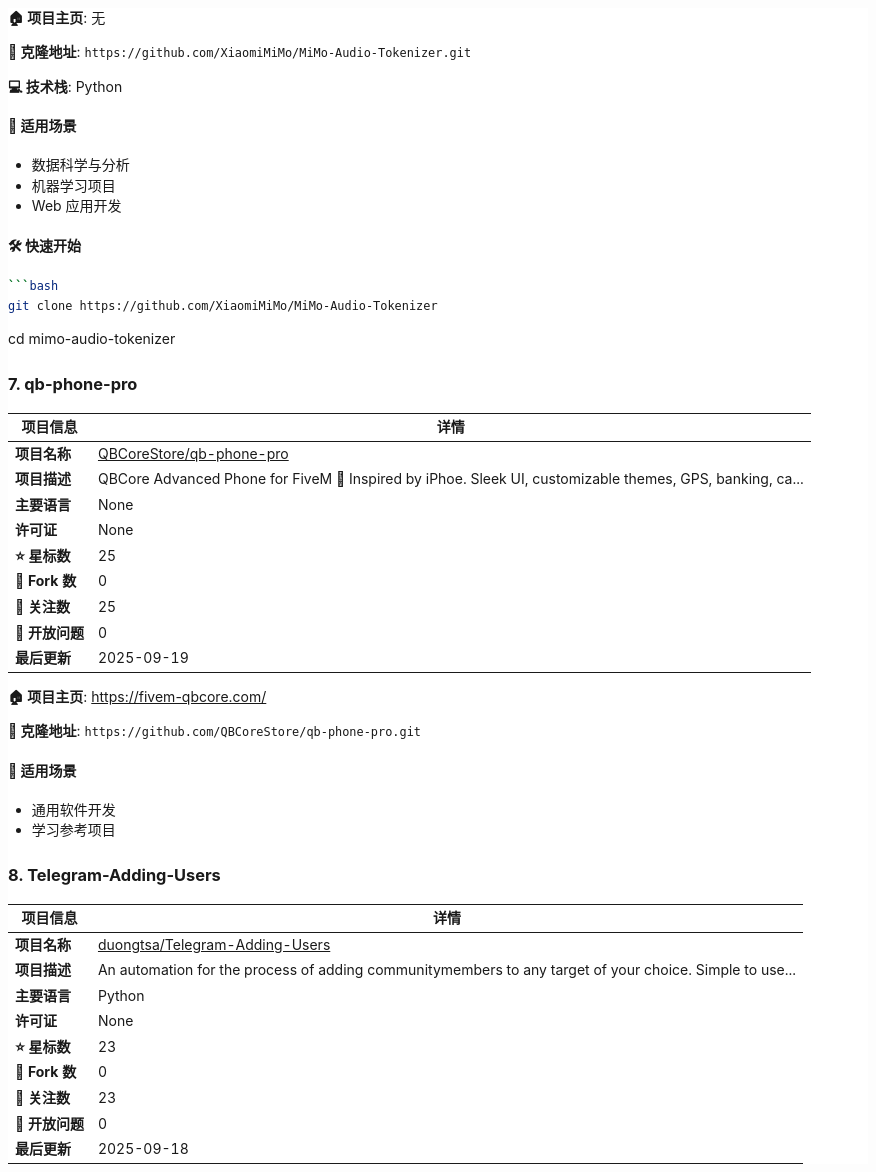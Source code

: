 **🏠 项目主页**: 无

**📂 克隆地址**: `https://github.com/XiaomiMiMo/MiMo-Audio-Tokenizer.git`

**💻 技术栈**: Python

#### 🎨 适用场景
- 数据科学与分析
- 机器学习项目
- Web 应用开发

#### 🛠️ 快速开始
```sh
```bash
git clone https://github.com/XiaomiMiMo/MiMo-Audio-Tokenizer
```
cd mimo-audio-tokenizer

### 7. qb-phone-pro


| 项目信息 | 详情 |
|---------|------|
| **项目名称** | [QBCoreStore/qb-phone-pro](https://github.com/QBCoreStore/qb-phone-pro) |
| **项目描述** | QBCore Advanced Phone for FiveM 📱 Inspired by iPhoe. Sleek UI, customizable themes, GPS, banking, ca... |
| **主要语言** | None |
| **许可证** | None |
| **⭐ 星标数** | 25 |
| **🍴 Fork 数** | 0 |
| **👀 关注数** | 25 |
| **🐛 开放问题** | 0 |
| **最后更新** | 2025-09-19 |

**🏠 项目主页**: https://fivem-qbcore.com/

**📂 克隆地址**: `https://github.com/QBCoreStore/qb-phone-pro.git`

#### 🎨 适用场景
- 通用软件开发
- 学习参考项目

### 8. Telegram-Adding-Users


| 项目信息 | 详情 |
|---------|------|
| **项目名称** | [duongtsa/Telegram-Adding-Users](https://github.com/duongtsa/Telegram-Adding-Users) |
| **项目描述** | An automation for the process of adding communitymembers to any target of your choice. Simple to use... |
| **主要语言** | Python |
| **许可证** | None |
| **⭐ 星标数** | 23 |
| **🍴 Fork 数** | 0 |
| **👀 关注数** | 23 |
| **🐛 开放问题** | 0 |
| **最后更新** | 2025-09-18 |